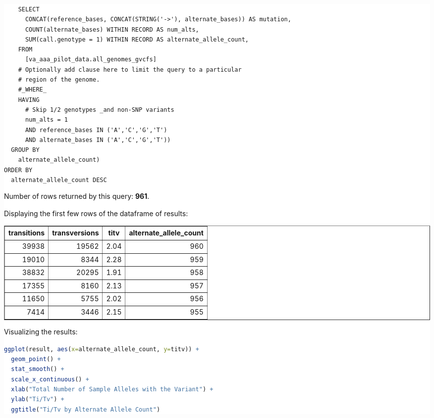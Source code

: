 ```
    SELECT
      CONCAT(reference_bases, CONCAT(STRING('->'), alternate_bases)) AS mutation,
      COUNT(alternate_bases) WITHIN RECORD AS num_alts,
      SUM(call.genotype = 1) WITHIN RECORD AS alternate_allele_count,
    FROM
      [va_aaa_pilot_data.all_genomes_gvcfs]
    # Optionally add clause here to limit the query to a particular
    # region of the genome.
    #_WHERE_
    HAVING
      # Skip 1/2 genotypes _and non-SNP variants
      num_alts = 1
      AND reference_bases IN ('A','C','G','T')
      AND alternate_bases IN ('A','C','G','T'))
  GROUP BY
    alternate_allele_count)
ORDER BY
  alternate_allele_count DESC
```
Number of rows returned by this query: **961**.

Displaying the first few rows of the dataframe of results:


<table border=1>
<tr> <th> transitions </th> <th> transversions </th> <th> titv </th> <th> alternate_allele_count </th>  </tr>
  <tr> <td align="right"> 39938 </td> <td align="right"> 19562 </td> <td align="right"> 2.04 </td> <td align="right"> 960 </td> </tr>
  <tr> <td align="right"> 19010 </td> <td align="right"> 8344 </td> <td align="right"> 2.28 </td> <td align="right"> 959 </td> </tr>
  <tr> <td align="right"> 38832 </td> <td align="right"> 20295 </td> <td align="right"> 1.91 </td> <td align="right"> 958 </td> </tr>
  <tr> <td align="right"> 17355 </td> <td align="right"> 8160 </td> <td align="right"> 2.13 </td> <td align="right"> 957 </td> </tr>
  <tr> <td align="right"> 11650 </td> <td align="right"> 5755 </td> <td align="right"> 2.02 </td> <td align="right"> 956 </td> </tr>
  <tr> <td align="right"> 7414 </td> <td align="right"> 3446 </td> <td align="right"> 2.15 </td> <td align="right"> 955 </td> </tr>
   </table>

Visualizing the results:

```r
ggplot(result, aes(x=alternate_allele_count, y=titv)) +
  geom_point() +
  stat_smooth() +
  scale_x_continuous() +
  xlab("Total Number of Sample Alleles with the Variant") +
  ylab("Ti/Tv") +
  ggtitle("Ti/Tv by Alternate Allele Count")
```
